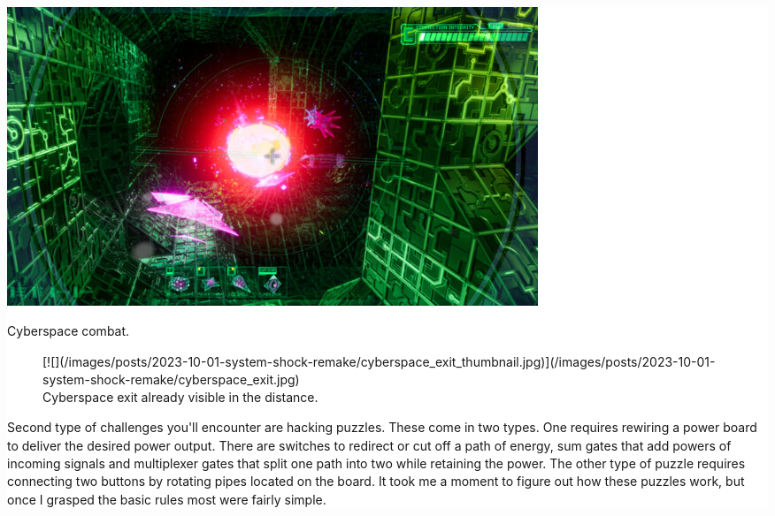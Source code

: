 [![](/images/posts/2023-10-01-system-shock-remake/cyberspace_combat_thumbnail.jpg)](/images/posts/2023-10-01-system-shock-remake/cyberspace_combat.jpg)
<figcaption>Cyberspace combat.</figcaption>
</figure>
</div>

<div class="thumbnail">
<figure>
[![](/images/posts/2023-10-01-system-shock-remake/cyberspace_exit_thumbnail.jpg)](/images/posts/2023-10-01-system-shock-remake/cyberspace_exit.jpg)
<figcaption>Cyberspace exit already visible in the distance.</figcaption>
</figure>
</div>

Second type of challenges you'll encounter are hacking puzzles.  These come in
two types.  One requires rewiring a power board to deliver the desired power
output.  There are switches to redirect or cut off a path of energy, sum gates
that add powers of incoming signals and multiplexer gates that split one path
into two while retaining the power.  The other type of puzzle requires
connecting two buttons by rotating pipes located on the board.  It took me a
moment to figure out how these puzzles work, but once I grasped the basic rules
most were fairly simple.
